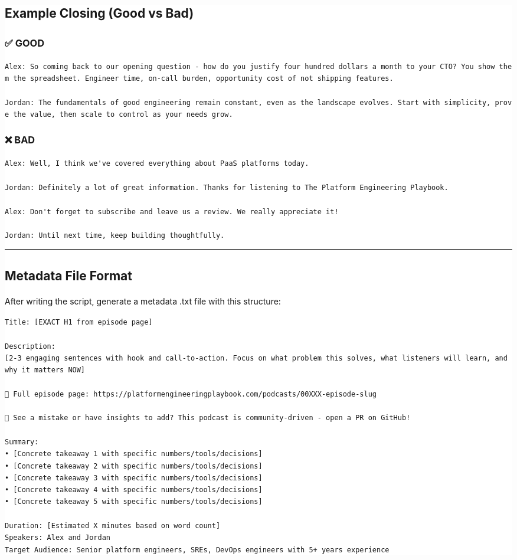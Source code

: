 ## Example Closing (Good vs Bad)

### ✅ GOOD
```
Alex: So coming back to our opening question - how do you justify four hundred dollars a month to your CTO? You show them the spreadsheet. Engineer time, on-call burden, opportunity cost of not shipping features.

Jordan: The fundamentals of good engineering remain constant, even as the landscape evolves. Start with simplicity, prove the value, then scale to control as your needs grow.
```

### ❌ BAD
```
Alex: Well, I think we've covered everything about PaaS platforms today.

Jordan: Definitely a lot of great information. Thanks for listening to The Platform Engineering Playbook.

Alex: Don't forget to subscribe and leave us a review. We really appreciate it!

Jordan: Until next time, keep building thoughtfully.
```

---

## Metadata File Format

After writing the script, generate a metadata .txt file with this structure:

```
Title: [EXACT H1 from episode page]

Description:
[2-3 engaging sentences with hook and call-to-action. Focus on what problem this solves, what listeners will learn, and why it matters NOW]

🔗 Full episode page: https://platformengineeringplaybook.com/podcasts/00XXX-episode-slug

📝 See a mistake or have insights to add? This podcast is community-driven - open a PR on GitHub!

Summary:
• [Concrete takeaway 1 with specific numbers/tools/decisions]
• [Concrete takeaway 2 with specific numbers/tools/decisions]
• [Concrete takeaway 3 with specific numbers/tools/decisions]
• [Concrete takeaway 4 with specific numbers/tools/decisions]
• [Concrete takeaway 5 with specific numbers/tools/decisions]

Duration: [Estimated X minutes based on word count]
Speakers: Alex and Jordan
Target Audience: Senior platform engineers, SREs, DevOps engineers with 5+ years experience
```
